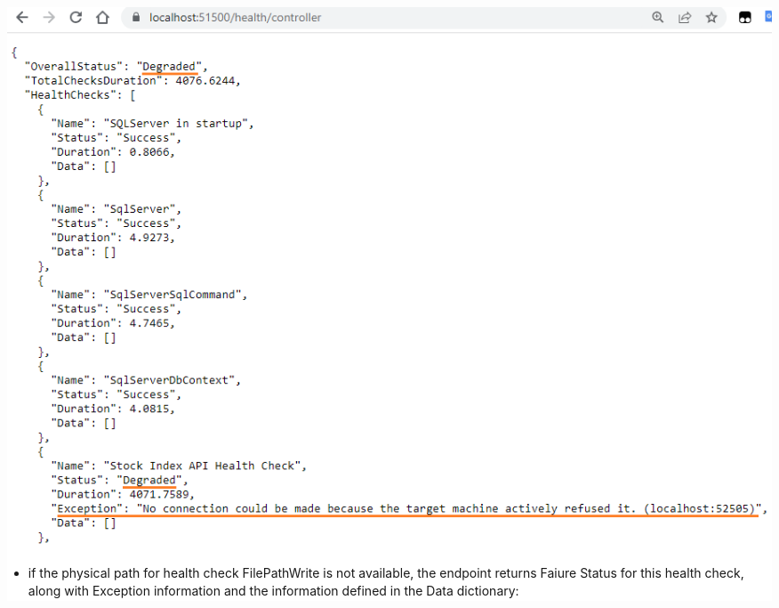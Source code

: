   <img src="documentation/15e final results with Degraded status.png" alt="Final results with Degraded status" title="Final results with Degraded status" />
</p>

- if the physical path for health check FilePathWrite is not available, the endpoint returns Faiure Status for this health check, along with Exception information and the information defined in the Data dictionary:
<p align="left">